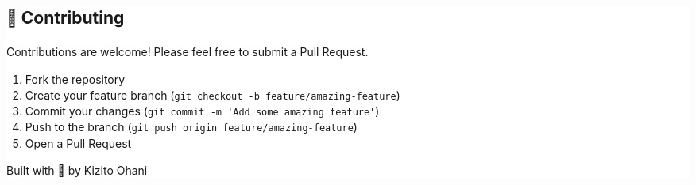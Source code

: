 ## 🤝 Contributing

Contributions are welcome! Please feel free to submit a Pull Request.

1. Fork the repository
2. Create your feature branch (`git checkout -b feature/amazing-feature`)
3. Commit your changes (`git commit -m 'Add some amazing feature'`)
4. Push to the branch (`git push origin feature/amazing-feature`)
5. Open a Pull Request


Built with 🤍 by Kizito Ohani 

